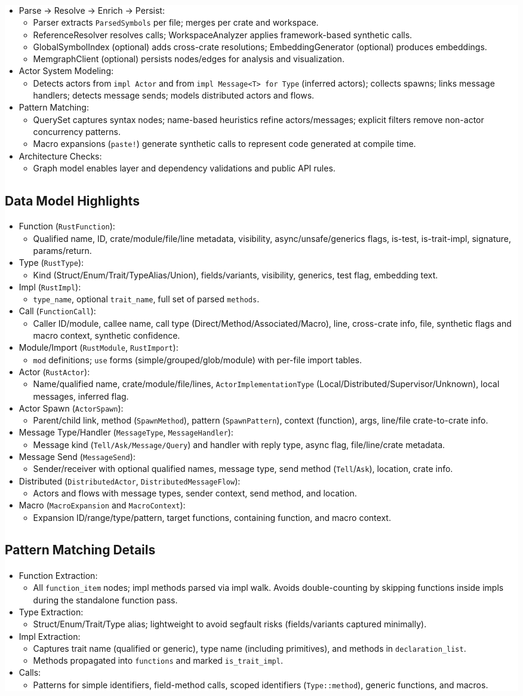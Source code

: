 - Parse → Resolve → Enrich → Persist:
  - Parser extracts `ParsedSymbols` per file; merges per crate and workspace.
  - ReferenceResolver resolves calls; WorkspaceAnalyzer applies framework-based synthetic calls.
  - GlobalSymbolIndex (optional) adds cross-crate resolutions; EmbeddingGenerator (optional) produces embeddings.
  - MemgraphClient (optional) persists nodes/edges for analysis and visualization.
- Actor System Modeling:
  - Detects actors from `impl Actor` and from `impl Message<T> for Type` (inferred actors); collects spawns; links message handlers; detects message sends; models distributed actors and flows.
- Pattern Matching:
  - QuerySet captures syntax nodes; name-based heuristics refine actors/messages; explicit filters remove non-actor concurrency patterns.
  - Macro expansions (`paste!`) generate synthetic calls to represent code generated at compile time.
- Architecture Checks:
  - Graph model enables layer and dependency validations and public API rules.

## Data Model Highlights

- Function (`RustFunction`):
  - Qualified name, ID, crate/module/file/line metadata, visibility, async/unsafe/generics flags, is-test, is-trait-impl, signature, params/return.
- Type (`RustType`):
  - Kind (Struct/Enum/Trait/TypeAlias/Union), fields/variants, visibility, generics, test flag, embedding text.
- Impl (`RustImpl`):
  - `type_name`, optional `trait_name`, full set of parsed `methods`.
- Call (`FunctionCall`):
  - Caller ID/module, callee name, call type (Direct/Method/Associated/Macro), line, cross-crate info, file, synthetic flags and macro context, synthetic confidence.
- Module/Import (`RustModule`, `RustImport`):
  - `mod` definitions; `use` forms (simple/grouped/glob/module) with per-file import tables.
- Actor (`RustActor`):
  - Name/qualified name, crate/module/file/lines, `ActorImplementationType` (Local/Distributed/Supervisor/Unknown), local messages, inferred flag.
- Actor Spawn (`ActorSpawn`):
  - Parent/child link, method (`SpawnMethod`), pattern (`SpawnPattern`), context (function), args, line/file crate-to-crate info.
- Message Type/Handler (`MessageType`, `MessageHandler`):
  - Message kind (`Tell/Ask/Message/Query`) and handler with reply type, async flag, file/line/crate metadata.
- Message Send (`MessageSend`):
  - Sender/receiver with optional qualified names, message type, send method (`Tell`/`Ask`), location, crate info.
- Distributed (`DistributedActor`, `DistributedMessageFlow`):
  - Actors and flows with message types, sender context, send method, and location.
- Macro (`MacroExpansion` and `MacroContext`):
  - Expansion ID/range/type/pattern, target functions, containing function, and macro context.

## Pattern Matching Details

- Function Extraction:
  - All `function_item` nodes; impl methods parsed via impl walk. Avoids double-counting by skipping functions inside impls during the standalone function pass.
- Type Extraction:
  - Struct/Enum/Trait/Type alias; lightweight to avoid segfault risks (fields/variants captured minimally).
- Impl Extraction:
  - Captures trait name (qualified or generic), type name (including primitives), and methods in `declaration_list`.
  - Methods propagated into `functions` and marked `is_trait_impl`.
- Calls:
  - Patterns for simple identifiers, field-method calls, scoped identifiers (`Type::method`), generic functions, and macros.